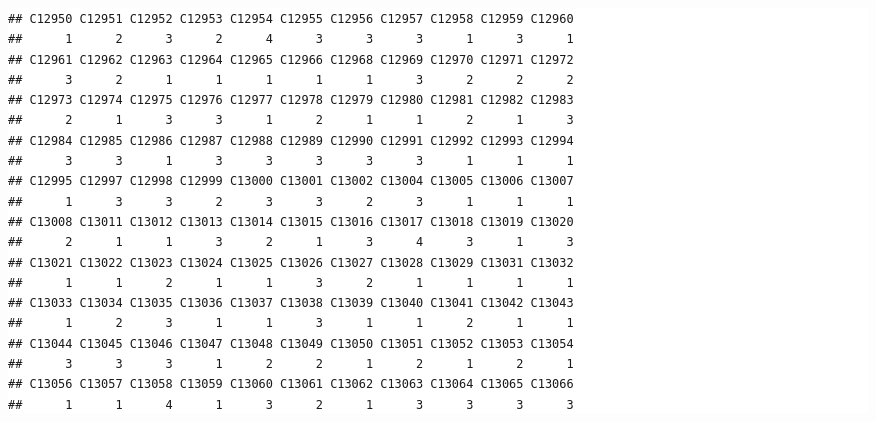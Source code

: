     ## C12950 C12951 C12952 C12953 C12954 C12955 C12956 C12957 C12958 C12959 C12960 
    ##      1      2      3      2      4      3      3      3      1      3      1 
    ## C12961 C12962 C12963 C12964 C12965 C12966 C12968 C12969 C12970 C12971 C12972 
    ##      3      2      1      1      1      1      1      3      2      2      2 
    ## C12973 C12974 C12975 C12976 C12977 C12978 C12979 C12980 C12981 C12982 C12983 
    ##      2      1      3      3      1      2      1      1      2      1      3 
    ## C12984 C12985 C12986 C12987 C12988 C12989 C12990 C12991 C12992 C12993 C12994 
    ##      3      3      1      3      3      3      3      3      1      1      1 
    ## C12995 C12997 C12998 C12999 C13000 C13001 C13002 C13004 C13005 C13006 C13007 
    ##      1      3      3      2      3      3      2      3      1      1      1 
    ## C13008 C13011 C13012 C13013 C13014 C13015 C13016 C13017 C13018 C13019 C13020 
    ##      2      1      1      3      2      1      3      4      3      1      3 
    ## C13021 C13022 C13023 C13024 C13025 C13026 C13027 C13028 C13029 C13031 C13032 
    ##      1      1      2      1      1      3      2      1      1      1      1 
    ## C13033 C13034 C13035 C13036 C13037 C13038 C13039 C13040 C13041 C13042 C13043 
    ##      1      2      3      1      1      3      1      1      2      1      1 
    ## C13044 C13045 C13046 C13047 C13048 C13049 C13050 C13051 C13052 C13053 C13054 
    ##      3      3      3      1      2      2      1      2      1      2      1 
    ## C13056 C13057 C13058 C13059 C13060 C13061 C13062 C13063 C13064 C13065 C13066 
    ##      1      1      4      1      3      2      1      3      3      3      3 